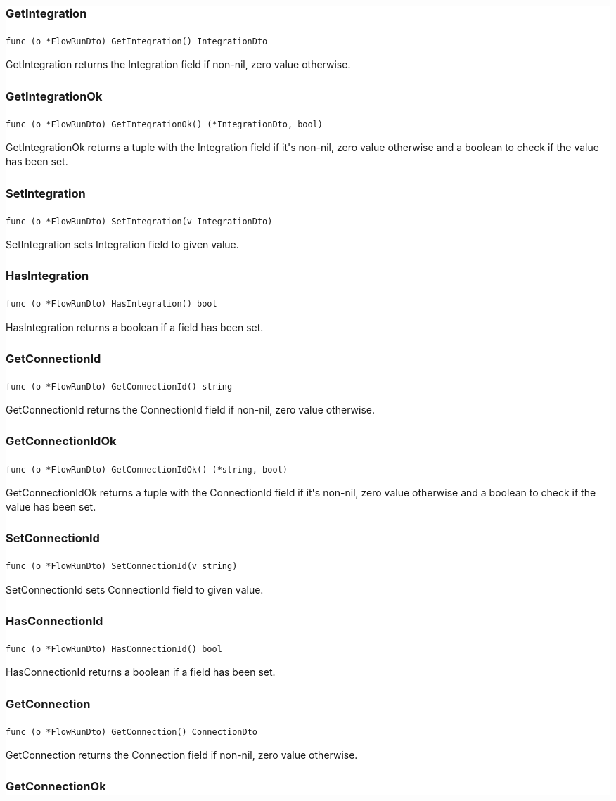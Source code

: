### GetIntegration

`func (o *FlowRunDto) GetIntegration() IntegrationDto`

GetIntegration returns the Integration field if non-nil, zero value otherwise.

### GetIntegrationOk

`func (o *FlowRunDto) GetIntegrationOk() (*IntegrationDto, bool)`

GetIntegrationOk returns a tuple with the Integration field if it's non-nil, zero value otherwise
and a boolean to check if the value has been set.

### SetIntegration

`func (o *FlowRunDto) SetIntegration(v IntegrationDto)`

SetIntegration sets Integration field to given value.

### HasIntegration

`func (o *FlowRunDto) HasIntegration() bool`

HasIntegration returns a boolean if a field has been set.

### GetConnectionId

`func (o *FlowRunDto) GetConnectionId() string`

GetConnectionId returns the ConnectionId field if non-nil, zero value otherwise.

### GetConnectionIdOk

`func (o *FlowRunDto) GetConnectionIdOk() (*string, bool)`

GetConnectionIdOk returns a tuple with the ConnectionId field if it's non-nil, zero value otherwise
and a boolean to check if the value has been set.

### SetConnectionId

`func (o *FlowRunDto) SetConnectionId(v string)`

SetConnectionId sets ConnectionId field to given value.

### HasConnectionId

`func (o *FlowRunDto) HasConnectionId() bool`

HasConnectionId returns a boolean if a field has been set.

### GetConnection

`func (o *FlowRunDto) GetConnection() ConnectionDto`

GetConnection returns the Connection field if non-nil, zero value otherwise.

### GetConnectionOk
